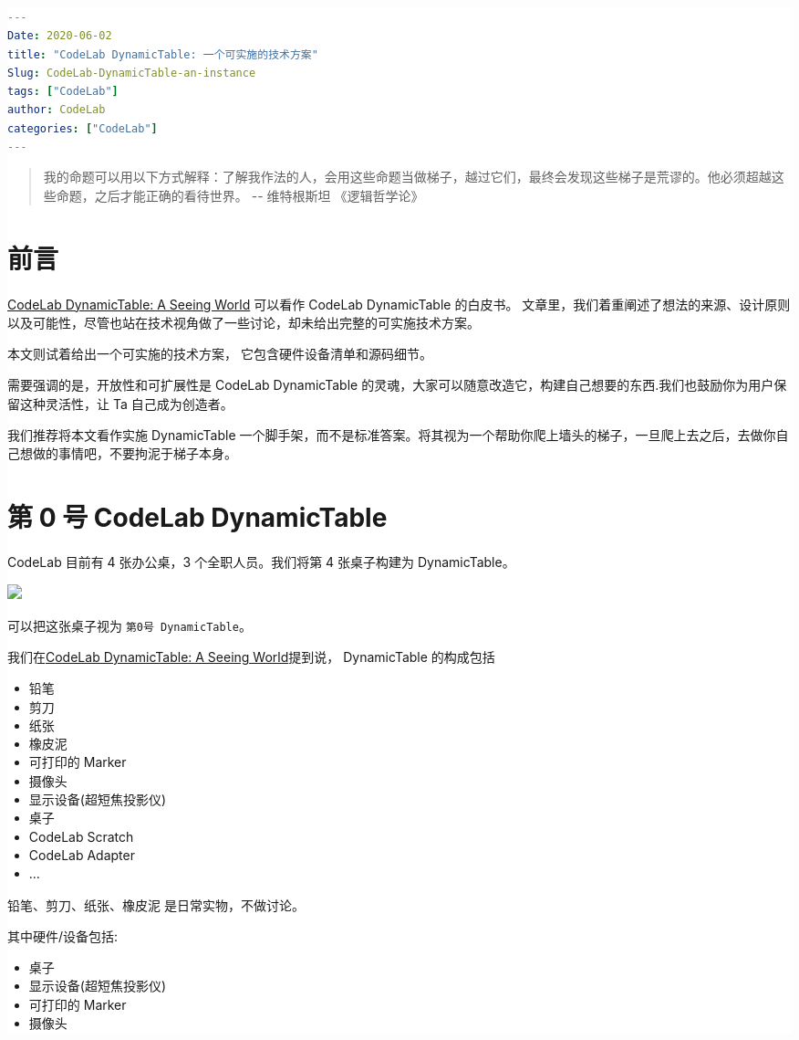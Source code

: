 ```yaml
---
Date: 2020-06-02
title: "CodeLab DynamicTable: 一个可实施的技术方案"
Slug: CodeLab-DynamicTable-an-instance
tags: ["CodeLab"]
author: CodeLab
categories: ["CodeLab"]
---
```


> 我的命题可以用以下方式解释：了解我作法的人，会用这些命题当做梯子，越过它们，最终会发现这些梯子是荒谬的。他必须超越这些命题，之后才能正确的看待世界。 -- 维特根斯坦 《逻辑哲学论》



# 前言

[CodeLab DynamicTable: A Seeing World](https://www.codelab.club/blog/codelab-dynamictable-a-seeing-world/) 可以看作 CodeLab DynamicTable 的白皮书。 文章里，我们着重阐述了想法的来源、设计原则以及可能性，尽管也站在技术视角做了一些讨论，却未给出完整的可实施技术方案。

本文则试着给出一个可实施的技术方案， 它包含硬件设备清单和源码细节。

需要强调的是，开放性和可扩展性是 CodeLab DynamicTable 的灵魂，大家可以随意改造它，构建自己想要的东西.我们也鼓励你为用户保留这种灵活性，让 Ta 自己成为创造者。

我们推荐将本文看作实施 DynamicTable 一个脚手架，而不是标准答案。将其视为一个帮助你爬上墙头的梯子，一旦爬上去之后，去做你自己想做的事情吧，不要拘泥于梯子本身。

# 第 0 号 CodeLab DynamicTable

CodeLab 目前有 4 张办公桌，3 个全职人员。我们将第 4 张桌子构建为 DynamicTable。

![](https://adapter.codelab.club/img/WechatIMG1527.jpeg)

可以把这张桌子视为 `第0号 DynamicTable`。

我们在[CodeLab DynamicTable: A Seeing World](https://www.codelab.club/blog/codelab-dynamictable-a-seeing-world/)提到说， DynamicTable 的构成包括

-   铅笔
-   剪刀
-   纸张
-   橡皮泥
-   可打印的 Marker
-   摄像头
-   显示设备(超短焦投影仪)
-   桌子
-   CodeLab Scratch
-   CodeLab Adapter
-   ...

铅笔、剪刀、纸张、橡皮泥 是日常实物，不做讨论。

其中硬件/设备包括:

-   桌子
-   显示设备(超短焦投影仪)
-   可打印的 Marker
-   摄像头
